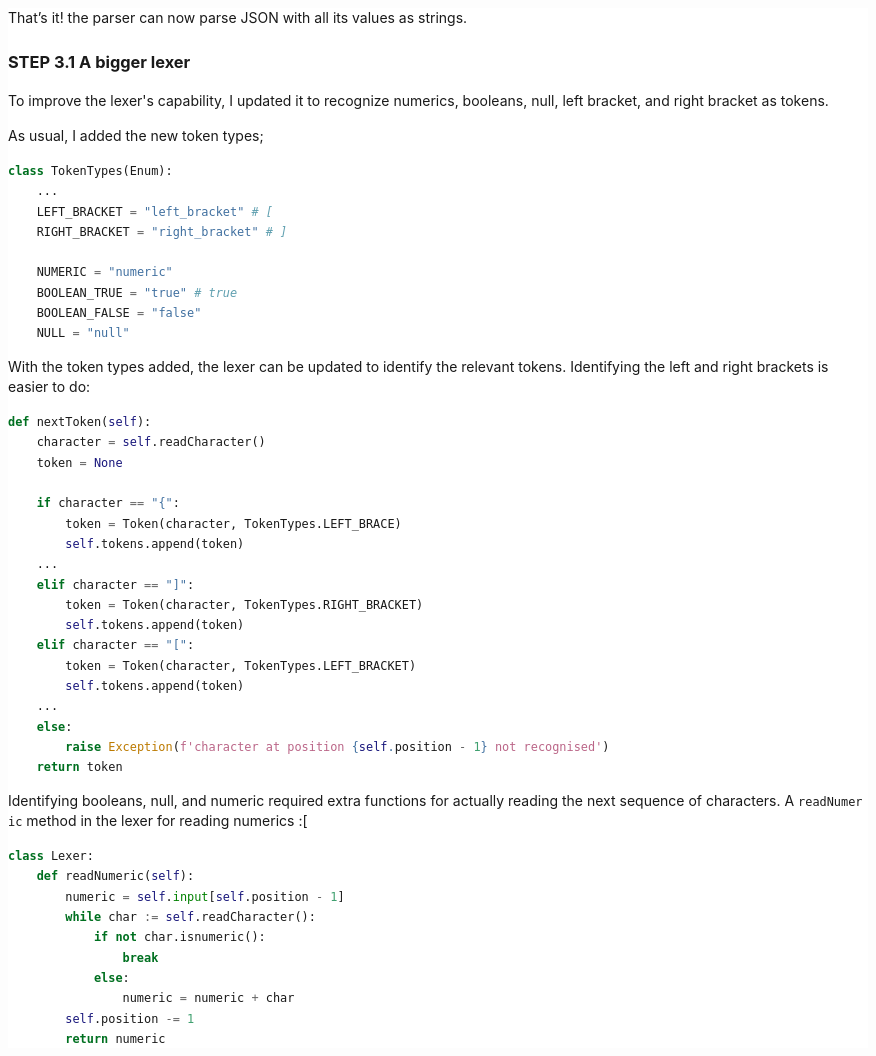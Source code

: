 That’s it! the parser can now parse JSON with all its values as strings.

### STEP 3.1 A bigger lexer

To improve the lexer's capability, I updated it to recognize numerics, booleans, null, left bracket, and right bracket as tokens.

As usual, I added the new token types;

```python { title = "token.py"}
class TokenTypes(Enum):
	...
    LEFT_BRACKET = "left_bracket" # [
    RIGHT_BRACKET = "right_bracket" # ]

    NUMERIC = "numeric"
    BOOLEAN_TRUE = "true" # true
    BOOLEAN_FALSE = "false"
    NULL = "null"
```

With the token types added, the lexer can be updated to identify the relevant tokens. Identifying the left and right brackets is easier to do:

```python { title = "lexer.py"}
def nextToken(self):
    character = self.readCharacter()
    token = None

    if character == "{":
        token = Token(character, TokenTypes.LEFT_BRACE)
        self.tokens.append(token)
    ...
    elif character == "]":
        token = Token(character, TokenTypes.RIGHT_BRACKET)
        self.tokens.append(token)
    elif character == "[":
        token = Token(character, TokenTypes.LEFT_BRACKET)
        self.tokens.append(token)
    ...
    else:
        raise Exception(f'character at position {self.position - 1} not recognised')
    return token
```

Identifying booleans, null, and numeric required extra functions for actually reading the next sequence of characters. A `readNumeric` method in the lexer for reading numerics :[

```python { title = "lexer.py"}
class Lexer:
    def readNumeric(self):
        numeric = self.input[self.position - 1]
        while char := self.readCharacter():
            if not char.isnumeric():
                break
            else:
                numeric = numeric + char
        self.position -= 1
        return numeric
```
